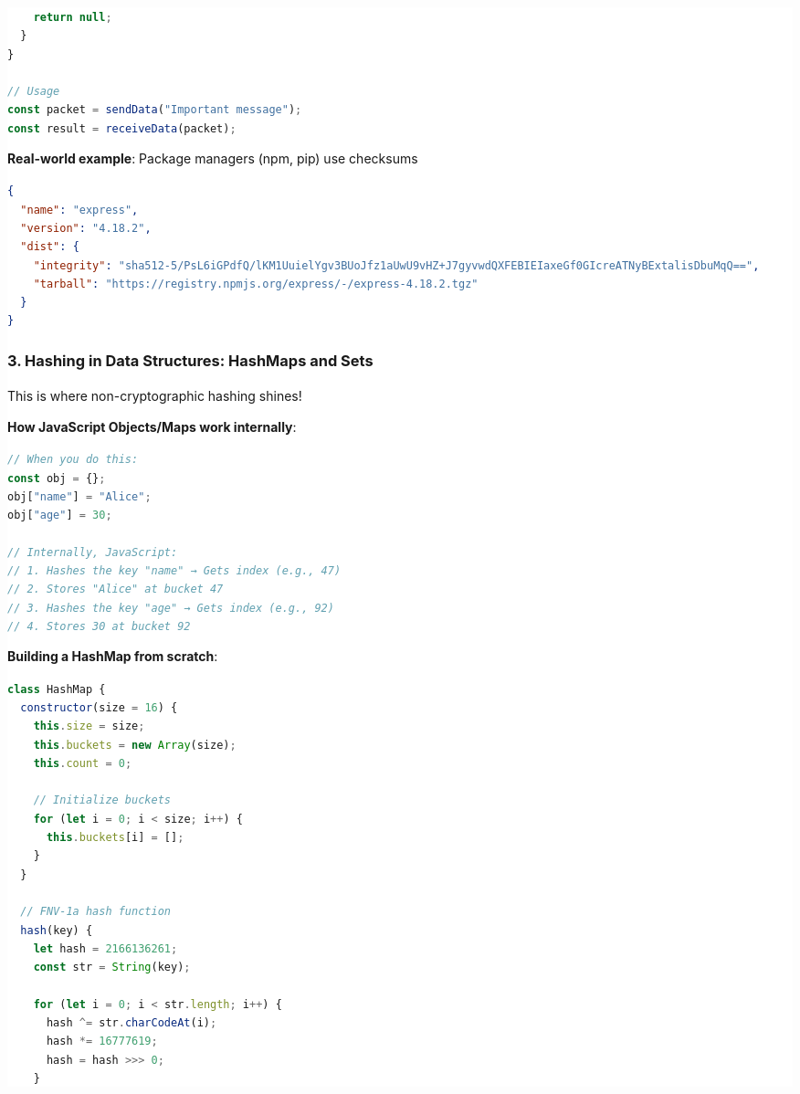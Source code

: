 ```javascript
    return null;
  }
}

// Usage
const packet = sendData("Important message");
const result = receiveData(packet);
```

**Real-world example**: Package managers (npm, pip) use checksums

```json
{
  "name": "express",
  "version": "4.18.2",
  "dist": {
    "integrity": "sha512-5/PsL6iGPdfQ/lKM1UuielYgv3BUoJfz1aUwU9vHZ+J7gyvwdQXFEBIEIaxeGf0GIcreATNyBExtalisDbuMqQ==",
    "tarball": "https://registry.npmjs.org/express/-/express-4.18.2.tgz"
  }
}
```

### 3. Hashing in Data Structures: HashMaps and Sets

This is where non-cryptographic hashing shines!

**How JavaScript Objects/Maps work internally**:

```javascript
// When you do this:
const obj = {};
obj["name"] = "Alice";
obj["age"] = 30;

// Internally, JavaScript:
// 1. Hashes the key "name" → Gets index (e.g., 47)
// 2. Stores "Alice" at bucket 47
// 3. Hashes the key "age" → Gets index (e.g., 92)
// 4. Stores 30 at bucket 92
```

**Building a HashMap from scratch**:

```javascript
class HashMap {
  constructor(size = 16) {
    this.size = size;
    this.buckets = new Array(size);
    this.count = 0;

    // Initialize buckets
    for (let i = 0; i < size; i++) {
      this.buckets[i] = [];
    }
  }

  // FNV-1a hash function
  hash(key) {
    let hash = 2166136261;
    const str = String(key);

    for (let i = 0; i < str.length; i++) {
      hash ^= str.charCodeAt(i);
      hash *= 16777619;
      hash = hash >>> 0;
    }
```